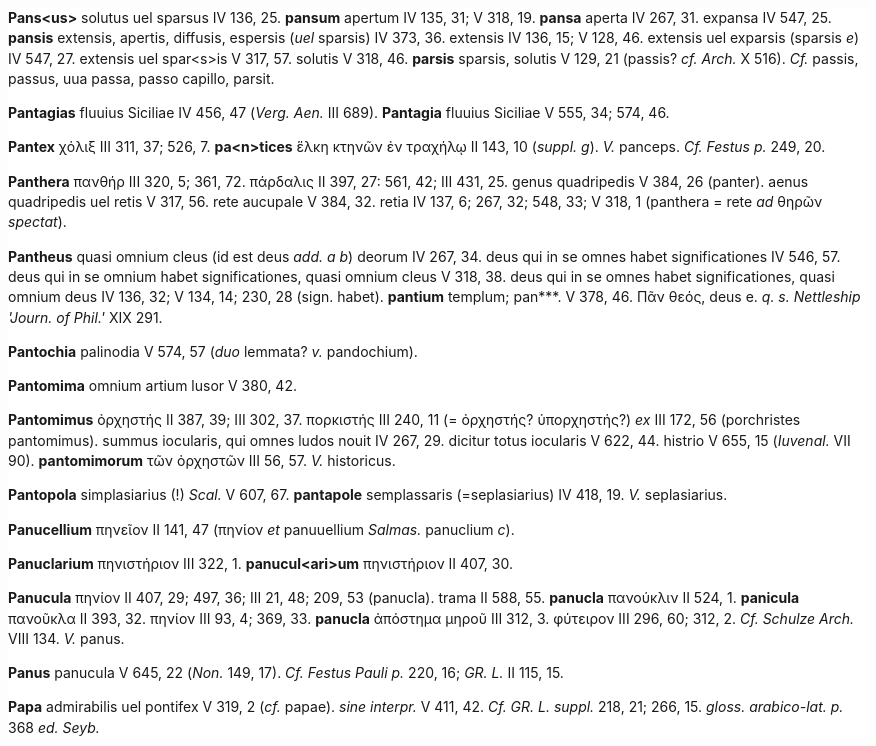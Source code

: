 **Pans\<us\>** solutus uel sparsus IV 136, 25. **pansum** apertum IV
135, 31; V 318, 19. **pansa** aperta IV 267, 31. expansa IV 547, 25.
**pansis** extensis, apertis, diffusis, espersis (*uel* sparsis) IV 373,
36. extensis IV 136, 15; V 128, 46. extensis uel exparsis (sparsis *e*)
IV 547, 27. extensis uel spar\<s\>is V 317, 57. solutis V 318, 46.
**parsis** sparsis, solutis V 129, 21 (passis?
<pb n="VII.45" facs="7.45.jpg"></pb>
*cf. Arch.* X 516). *Cf.* passis, passus, uua passa, passo capillo, parsit.

**Pantagias** fluuius Siciliae IV 456, 47 (*Verg. Aen.* III 689).
**Pantagia** fluuius Siciliae V 555, 34; 574, 46.

**Pantex** χόλιξ III 311, 37; 526, 7. **pa\<n\>tices** ἕλκη κτηνῶν ἐν
τραχήλῳ II 143, 10 (*suppl. g*). *V.* panceps. *Cf. Festus p.* 249, 20.

**Panthera** πανθήρ III 320, 5; 361, 72. πάρδαλις II 397, 27: 561, 42;
III 431, 25. genus quadripedis V 384, 26 (panter). aenus quadripedis uel
retis V 317, 56. rete aucupale V 384, 32. retia IV 137, 6; 267, 32; 548,
33; V 318, 1 (panthera = rete *ad* θηρῶν *spectat*).

**Pantheus** quasi omnium cleus (id est deus *add. a b*) deorum IV 267,
34. deus qui in se omnes habet significationes IV 546, 57. deus qui in
se omnium habet significationes, quasi omnium cleus V 318, 38. deus qui
in se omnes habet significationes, quasi omnium deus IV 136, 32; V 134,
14; 230, 28 (sign. habet). **pantium** templum; pan\*\*\*. V 378, 46. Πᾶν
θεός, deus e. *q. s. Nettleship 'Journ. of Phil.'* XIX 291.

**Pantochia** palinodia V 574, 57 (*duo* lemmata? *v.* pandochium).

**Pantomima** omnium artium lusor V 380, 42.

**Pantomimus** ὀρχηστής II 387, 39; III 302, 37. πορκιστής III 240, 11
(= ὀρχηστής? ὑπορχηστής?) *ex* III 172, 56 (porchristes pantomimus).
summus iocularis, qui omnes ludos nouit IV 267, 29. dicitur totus
iocularis V 622, 44. histrio V 655, 15 (*Iuvenal.* VII 90).
**pantomimorum** τῶν ὀρχηστῶν III 56, 57. *V.* historicus.

**Pantopola** simplasiarius (!) *Scal.* V 607, 67. **pantapole**
semplassaris (=seplasiarius) IV 418, 19. *V.* seplasiarius.

**Panucellium** πηνεῖον II 141, 47 (πηνίον *et* panuuellium *Salmas.*
panuclium *c*).

**Panuclarium** πηνιστήριον III 322, 1. **panucul\<ari\>um** πηνιστήριον
II 407, 30.

**Panucula** πηνίον II 407, 29; 497, 36; III 21, 48; 209, 53 (panucla).
trama II 588, 55. **panucla** πανούκλιν II 524, 1. **panicula** πανοῦκλα
II 393, 32. πηνίον III 93, 4; 369, 33. **panucla** ἀπόστημα μηροῦ III
312, 3. φύτειρον III 296, 60; 312, 2. *Cf. Schulze Arch.* VIII 134. *V.*
panus.

**Panus** panucula V 645, 22 (*Non.* 149, 17). *Cf. Festus Pauli p.*
220, 16; *GR. L.* II 115, 15.

**Papa** admirabilis uel pontifex V 319, 2 (*cf.* papae). *sine
interpr.* V 411, 42. *Cf. GR. L. suppl.* 218, 21; 266, 15. *gloss.
arabico-lat. p.* 368 *ed. Seyb.*
